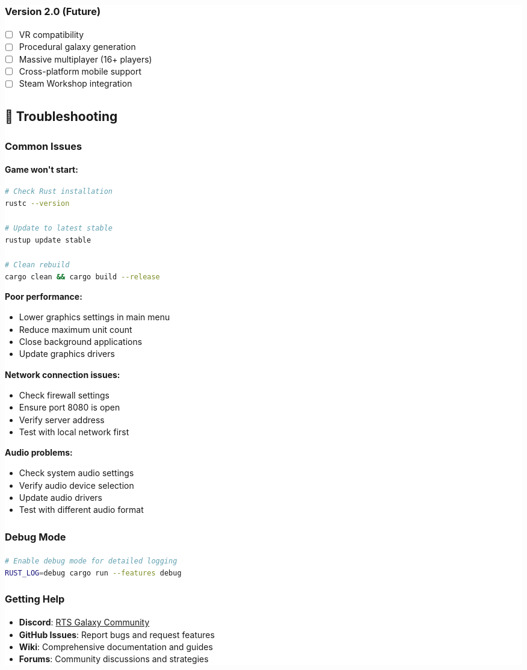 ### Version 2.0 (Future)
- [ ] VR compatibility
- [ ] Procedural galaxy generation
- [ ] Massive multiplayer (16+ players)
- [ ] Cross-platform mobile support
- [ ] Steam Workshop integration

## 🐛 Troubleshooting

### Common Issues

**Game won't start:**
```bash
# Check Rust installation
rustc --version

# Update to latest stable
rustup update stable

# Clean rebuild
cargo clean && cargo build --release
```

**Poor performance:**
- Lower graphics settings in main menu
- Reduce maximum unit count
- Close background applications
- Update graphics drivers

**Network connection issues:**
- Check firewall settings
- Ensure port 8080 is open
- Verify server address
- Test with local network first

**Audio problems:**
- Check system audio settings
- Verify audio device selection
- Update audio drivers
- Test with different audio format

### Debug Mode
```bash
# Enable debug mode for detailed logging
RUST_LOG=debug cargo run --features debug
```

### Getting Help
- **Discord**: [RTS Galaxy Community](https://discord.gg/rtsgalaxy)
- **GitHub Issues**: Report bugs and request features
- **Wiki**: Comprehensive documentation and guides
- **Forums**: Community discussions and strategies
